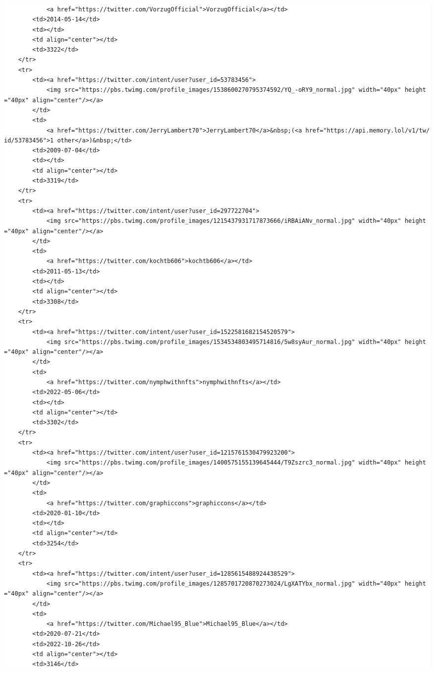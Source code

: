                 <a href="https://twitter.com/VorzugOfficial">VorzugOfficial</a></td>
            <td>2014-05-14</td>
            <td></td>
            <td align="center"></td>
            <td>3322</td>
        </tr>
        <tr>
            <td><a href="https://twitter.com/intent/user?user_id=53783456">
                <img src="https://pbs.twimg.com/profile_images/1538600270795374592/YQ_-oRY9_normal.jpg" width="40px" height="40px" align="center"/></a>
            </td>
            <td>
                <a href="https://twitter.com/JerryLambert70">JerryLambert70</a>&nbsp;(<a href="https://api.memory.lol/v1/tw/id/53783456">1 other</a>)&nbsp;</td>
            <td>2009-07-04</td>
            <td></td>
            <td align="center"></td>
            <td>3319</td>
        </tr>
        <tr>
            <td><a href="https://twitter.com/intent/user?user_id=297722704">
                <img src="https://pbs.twimg.com/profile_images/1215437931717873666/iRBAiANv_normal.jpg" width="40px" height="40px" align="center"/></a>
            </td>
            <td>
                <a href="https://twitter.com/kochtb606">kochtb606</a></td>
            <td>2011-05-13</td>
            <td></td>
            <td align="center"></td>
            <td>3308</td>
        </tr>
        <tr>
            <td><a href="https://twitter.com/intent/user?user_id=1522581682154520579">
                <img src="https://pbs.twimg.com/profile_images/1534534803495714816/5w8syAur_normal.jpg" width="40px" height="40px" align="center"/></a>
            </td>
            <td>
                <a href="https://twitter.com/nymphwithnfts">nymphwithnfts</a></td>
            <td>2022-05-06</td>
            <td></td>
            <td align="center"></td>
            <td>3302</td>
        </tr>
        <tr>
            <td><a href="https://twitter.com/intent/user?user_id=1215761530479923200">
                <img src="https://pbs.twimg.com/profile_images/1400575155139645444/T9Zszrc3_normal.jpg" width="40px" height="40px" align="center"/></a>
            </td>
            <td>
                <a href="https://twitter.com/graphiccons">graphiccons</a></td>
            <td>2020-01-10</td>
            <td></td>
            <td align="center"></td>
            <td>3254</td>
        </tr>
        <tr>
            <td><a href="https://twitter.com/intent/user?user_id=1285615488924438529">
                <img src="https://pbs.twimg.com/profile_images/1285701720870273024/LgXATYbx_normal.jpg" width="40px" height="40px" align="center"/></a>
            </td>
            <td>
                <a href="https://twitter.com/Michael95_Blue">Michael95_Blue</a></td>
            <td>2020-07-21</td>
            <td>2022-10-26</td>
            <td align="center"></td>
            <td>3146</td>